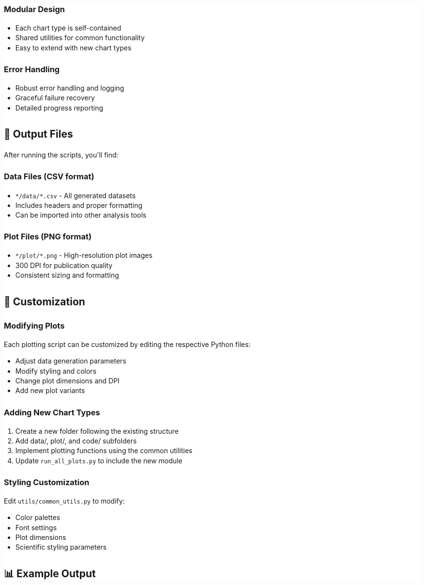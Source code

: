 ### Modular Design
- Each chart type is self-contained
- Shared utilities for common functionality
- Easy to extend with new chart types

### Error Handling
- Robust error handling and logging
- Graceful failure recovery
- Detailed progress reporting

## 📁 Output Files

After running the scripts, you'll find:

### Data Files (CSV format)
- `*/data/*.csv` - All generated datasets
- Includes headers and proper formatting
- Can be imported into other analysis tools

### Plot Files (PNG format)
- `*/plot/*.png` - High-resolution plot images
- 300 DPI for publication quality
- Consistent sizing and formatting

## 🔧 Customization

### Modifying Plots
Each plotting script can be customized by editing the respective Python files:
- Adjust data generation parameters
- Modify styling and colors
- Change plot dimensions and DPI
- Add new plot variants

### Adding New Chart Types
1. Create a new folder following the existing structure
2. Add data/, plot/, and code/ subfolders
3. Implement plotting functions using the common utilities
4. Update `run_all_plots.py` to include the new module

### Styling Customization
Edit `utils/common_utils.py` to modify:
- Color palettes
- Font settings
- Plot dimensions
- Scientific styling parameters

## 📊 Example Output
